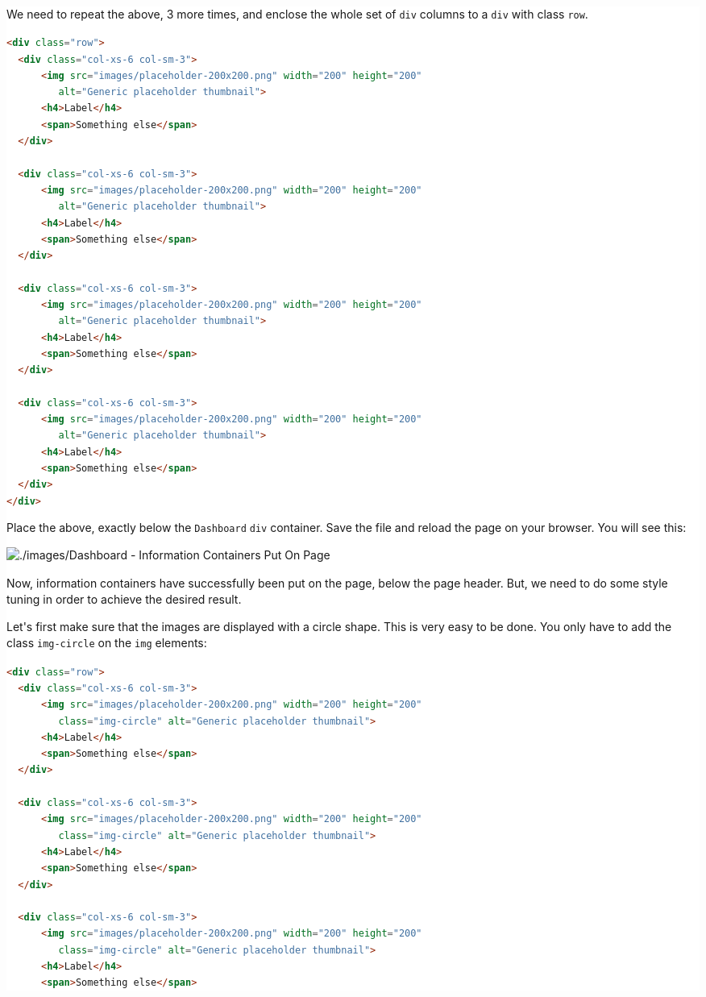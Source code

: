 We need to repeat the above, 3 more times, and enclose the whole set of `div` columns to a `div` with class `row`.

``` html
<div class="row">
  <div class="col-xs-6 col-sm-3">
      <img src="images/placeholder-200x200.png" width="200" height="200"
         alt="Generic placeholder thumbnail">
      <h4>Label</h4>
      <span>Something else</span>
  </div>

  <div class="col-xs-6 col-sm-3">
      <img src="images/placeholder-200x200.png" width="200" height="200"
         alt="Generic placeholder thumbnail">
      <h4>Label</h4>
      <span>Something else</span>
  </div>

  <div class="col-xs-6 col-sm-3">
      <img src="images/placeholder-200x200.png" width="200" height="200"
         alt="Generic placeholder thumbnail">
      <h4>Label</h4>
      <span>Something else</span>
  </div>

  <div class="col-xs-6 col-sm-3">
      <img src="images/placeholder-200x200.png" width="200" height="200"
         alt="Generic placeholder thumbnail">
      <h4>Label</h4>
      <span>Something else</span>
  </div>
</div>  
```
Place the above, exactly below the `Dashboard` `div` container. Save the file and reload the page on your browser. You will see this:

![./images/Dashboard - Information Containers Put On Page](./images/dashboard-information-containers.jpg)

Now, information containers have successfully been put on the page, below the page header. But, we need to do some style tuning in order to achieve the desired result.

Let's first make sure that the images are displayed with a circle shape. This is very easy to be done. You only have to add the class `img-circle` on the `img` elements:

``` html
<div class="row">
  <div class="col-xs-6 col-sm-3">
      <img src="images/placeholder-200x200.png" width="200" height="200"
         class="img-circle" alt="Generic placeholder thumbnail">
      <h4>Label</h4>
      <span>Something else</span>
  </div>

  <div class="col-xs-6 col-sm-3">
      <img src="images/placeholder-200x200.png" width="200" height="200"
         class="img-circle" alt="Generic placeholder thumbnail">
      <h4>Label</h4>
      <span>Something else</span>
  </div>

  <div class="col-xs-6 col-sm-3">
      <img src="images/placeholder-200x200.png" width="200" height="200"
         class="img-circle" alt="Generic placeholder thumbnail">
      <h4>Label</h4>
      <span>Something else</span>
```